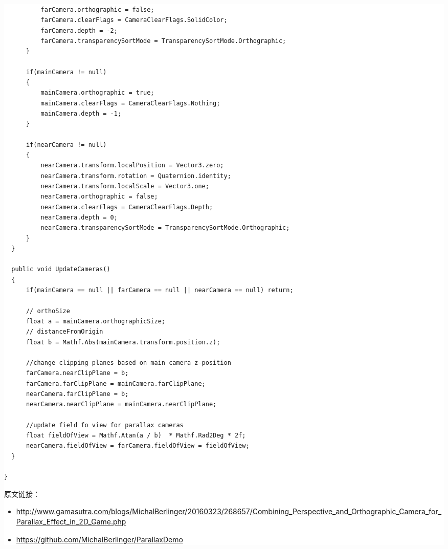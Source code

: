 ```
          farCamera.orthographic = false;
          farCamera.clearFlags = CameraClearFlags.SolidColor;
          farCamera.depth = -2;
          farCamera.transparencySortMode = TransparencySortMode.Orthographic;
      }

      if(mainCamera != null)
      {
          mainCamera.orthographic = true;
          mainCamera.clearFlags = CameraClearFlags.Nothing;
          mainCamera.depth = -1;
      }

      if(nearCamera != null)
      {
          nearCamera.transform.localPosition = Vector3.zero;
          nearCamera.transform.rotation = Quaternion.identity;
          nearCamera.transform.localScale = Vector3.one;
          nearCamera.orthographic = false;
          nearCamera.clearFlags = CameraClearFlags.Depth;
          nearCamera.depth = 0;
          nearCamera.transparencySortMode = TransparencySortMode.Orthographic;
      }
  }

  public void UpdateCameras()
  {
      if(mainCamera == null || farCamera == null || nearCamera == null) return;

      // orthoSize
      float a = mainCamera.orthographicSize;
      // distanceFromOrigin
      float b = Mathf.Abs(mainCamera.transform.position.z);

      //change clipping planes based on main camera z-position
      farCamera.nearClipPlane = b;
      farCamera.farClipPlane = mainCamera.farClipPlane;
      nearCamera.farClipPlane = b;
      nearCamera.nearClipPlane = mainCamera.nearClipPlane;

      //update field fo view for parallax cameras
      float fieldOfView = Mathf.Atan(a / b)  * Mathf.Rad2Deg * 2f;
      nearCamera.fieldOfView = farCamera.fieldOfView = fieldOfView;
  }

}
```

原文链接：

-   <http://www.gamasutra.com/blogs/MichalBerlinger/20160323/268657/Combining_Perspective_and_Orthographic_Camera_for_Parallax_Effect_in_2D_Game.php>

-   <https://github.com/MichalBerlinger/ParallaxDemo>
